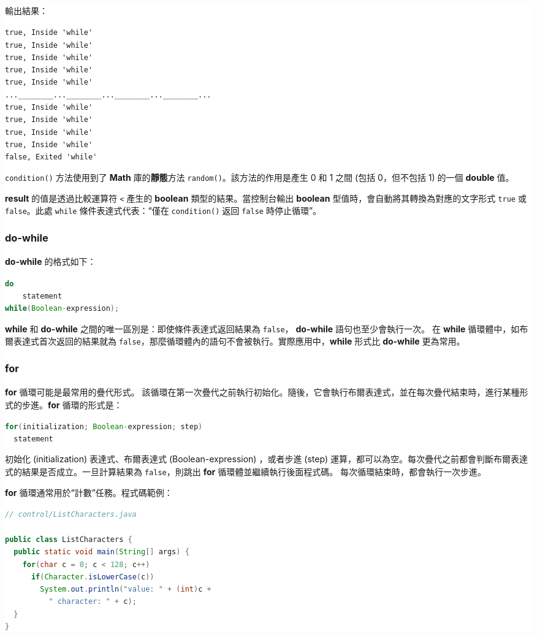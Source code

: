輸出結果：

```
true, Inside 'while'
true, Inside 'while'
true, Inside 'while'
true, Inside 'while'
true, Inside 'while'
...________...________...________...________...
true, Inside 'while'
true, Inside 'while'
true, Inside 'while'
true, Inside 'while'
false, Exited 'while'
```

`condition()` 方法使用到了 **Math** 庫的**靜態**方法 `random()`。該方法的作用是產生 0 和 1 之間 (包括 0，但不包括 1) 的一個 **double** 值。

**result** 的值是透過比較運算符 `<` 產生的 **boolean** 類型的結果。當控制台輸出 **boolean** 型值時，會自動將其轉換為對應的文字形式 `true` 或 `false`。此處 `while` 條件表達式代表：“僅在 `condition()` 返回 `false` 時停止循環”。


### do-while

**do-while** 的格式如下：

```java
do 
	statement
while(Boolean-expression);
```

**while** 和 **do-while** 之間的唯一區別是：即使條件表達式返回結果為 `false`， **do-while** 語句也至少會執行一次。 在 **while** 循環體中，如布爾表達式首次返回的結果就為 `false`，那麼循環體內的語句不會被執行。實際應用中，**while** 形式比 **do-while** 更為常用。


### for

**for** 循環可能是最常用的疊代形式。 該循環在第一次疊代之前執行初始化。隨後，它會執行布爾表達式，並在每次疊代結束時，進行某種形式的步進。**for** 循環的形式是：

```java
for(initialization; Boolean-expression; step)
  statement
```

初始化 (initialization) 表達式、布爾表達式 (Boolean-expression) ，或者步進 (step) 運算，都可以為空。每次疊代之前都會判斷布爾表達式的結果是否成立。一旦計算結果為 `false`，則跳出 **for** 循環體並繼續執行後面程式碼。 每次循環結束時，都會執行一次步進。

**for** 循環通常用於“計數”任務。程式碼範例：

```java
// control/ListCharacters.java

public class ListCharacters {
  public static void main(String[] args) {
    for(char c = 0; c < 128; c++)
      if(Character.isLowerCase(c))
        System.out.println("value: " + (int)c +
          " character: " + c);
  }
}
```
